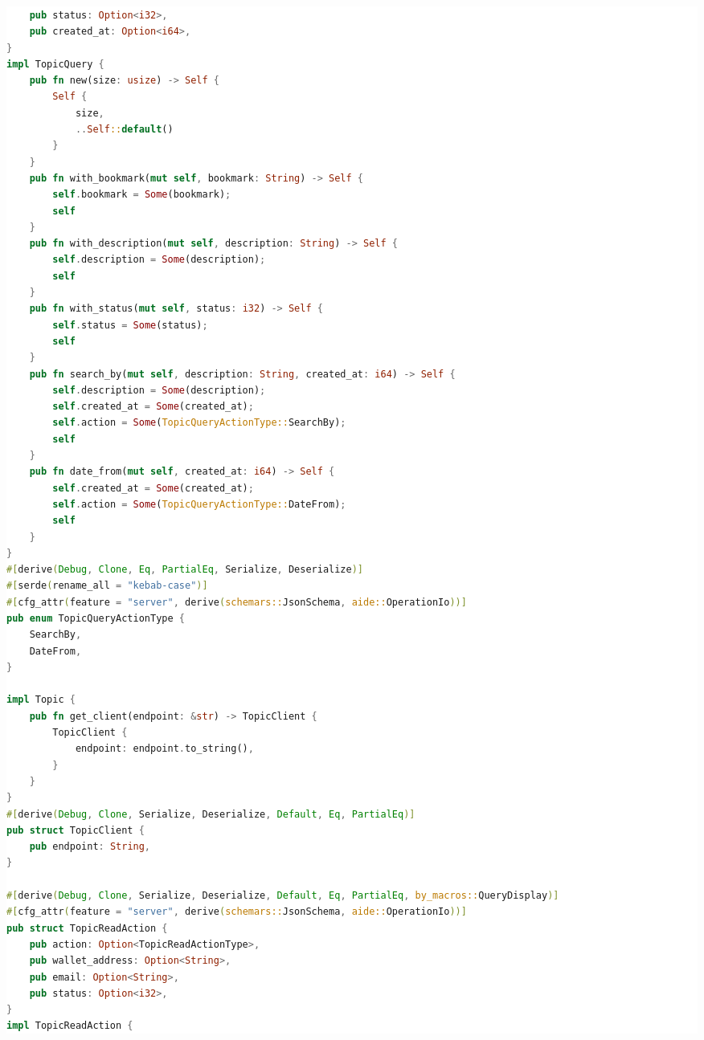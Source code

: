 ``` rust
    pub status: Option<i32>,
    pub created_at: Option<i64>,
}
impl TopicQuery {
    pub fn new(size: usize) -> Self {
        Self {
            size,
            ..Self::default()
        }
    }
    pub fn with_bookmark(mut self, bookmark: String) -> Self {
        self.bookmark = Some(bookmark);
        self
    }
    pub fn with_description(mut self, description: String) -> Self {
        self.description = Some(description);
        self
    }
    pub fn with_status(mut self, status: i32) -> Self {
        self.status = Some(status);
        self
    }
    pub fn search_by(mut self, description: String, created_at: i64) -> Self {
        self.description = Some(description);
        self.created_at = Some(created_at);
        self.action = Some(TopicQueryActionType::SearchBy);
        self
    }
    pub fn date_from(mut self, created_at: i64) -> Self {
        self.created_at = Some(created_at);
        self.action = Some(TopicQueryActionType::DateFrom);
        self
    }
}
#[derive(Debug, Clone, Eq, PartialEq, Serialize, Deserialize)]
#[serde(rename_all = "kebab-case")]
#[cfg_attr(feature = "server", derive(schemars::JsonSchema, aide::OperationIo))]
pub enum TopicQueryActionType {
    SearchBy,
    DateFrom,
}

impl Topic {
    pub fn get_client(endpoint: &str) -> TopicClient {
        TopicClient {
            endpoint: endpoint.to_string(),
        }
    }
}
#[derive(Debug, Clone, Serialize, Deserialize, Default, Eq, PartialEq)]
pub struct TopicClient {
    pub endpoint: String,
}

#[derive(Debug, Clone, Serialize, Deserialize, Default, Eq, PartialEq, by_macros::QueryDisplay)]
#[cfg_attr(feature = "server", derive(schemars::JsonSchema, aide::OperationIo))]
pub struct TopicReadAction {
    pub action: Option<TopicReadActionType>,
    pub wallet_address: Option<String>,
    pub email: Option<String>,
    pub status: Option<i32>,
}
impl TopicReadAction {
```